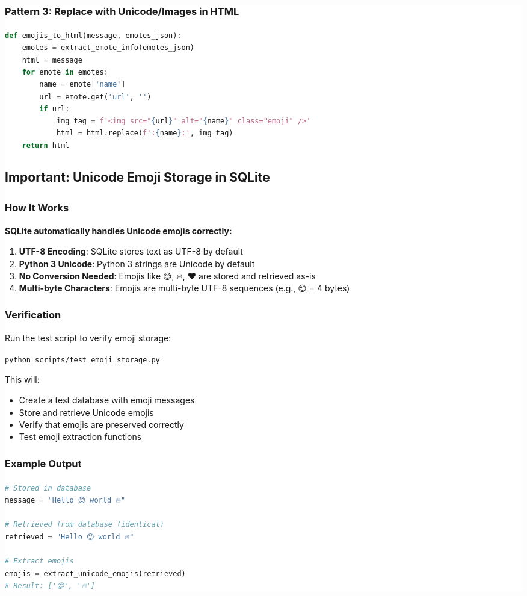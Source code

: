 ### Pattern 3: Replace with Unicode/Images in HTML

```python
def emojis_to_html(message, emotes_json):
    emotes = extract_emote_info(emotes_json)
    html = message
    for emote in emotes:
        name = emote['name']
        url = emote.get('url', '')
        if url:
            img_tag = f'<img src="{url}" alt="{name}" class="emoji" />'
            html = html.replace(f':{name}:', img_tag)
    return html
```

## Important: Unicode Emoji Storage in SQLite

### How It Works

**SQLite automatically handles Unicode emojis correctly:**

1. **UTF-8 Encoding**: SQLite stores text as UTF-8 by default
2. **Python 3 Unicode**: Python 3 strings are Unicode by default
3. **No Conversion Needed**: Emojis like 😊, 🔥, ❤️ are stored and retrieved as-is
4. **Multi-byte Characters**: Emojis are multi-byte UTF-8 sequences (e.g., 😊 = 4 bytes)

### Verification

Run the test script to verify emoji storage:

```bash
python scripts/test_emoji_storage.py
```

This will:
- Create a test database with emoji messages
- Store and retrieve Unicode emojis
- Verify that emojis are preserved correctly
- Test emoji extraction functions

### Example Output

```python
# Stored in database
message = "Hello 😊 world 🔥"

# Retrieved from database (identical)
retrieved = "Hello 😊 world 🔥"

# Extract emojis
emojis = extract_unicode_emojis(retrieved)
# Result: ['😊', '🔥']
```
